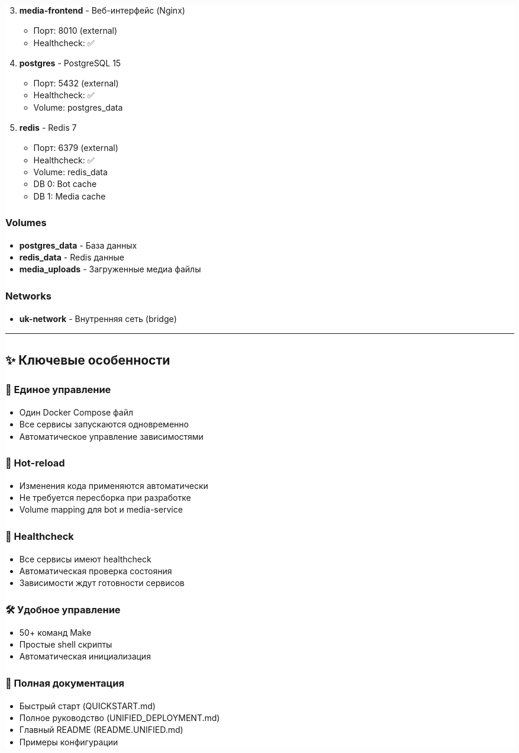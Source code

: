 3. **media-frontend** - Веб-интерфейс (Nginx)
   - Порт: 8010 (external)
   - Healthcheck: ✅

4. **postgres** - PostgreSQL 15
   - Порт: 5432 (external)
   - Healthcheck: ✅
   - Volume: postgres_data

5. **redis** - Redis 7
   - Порт: 6379 (external)
   - Healthcheck: ✅
   - Volume: redis_data
   - DB 0: Bot cache
   - DB 1: Media cache

### Volumes

- **postgres_data** - База данных
- **redis_data** - Redis данные
- **media_uploads** - Загруженные медиа файлы

### Networks

- **uk-network** - Внутренняя сеть (bridge)

---

## ✨ Ключевые особенности

### 🎯 Единое управление
- Один Docker Compose файл
- Все сервисы запускаются одновременно
- Автоматическое управление зависимостями

### 🔄 Hot-reload
- Изменения кода применяются автоматически
- Не требуется пересборка при разработке
- Volume mapping для bot и media-service

### 🏥 Healthcheck
- Все сервисы имеют healthcheck
- Автоматическая проверка состояния
- Зависимости ждут готовности сервисов

### 🛠️ Удобное управление
- 50+ команд Make
- Простые shell скрипты
- Автоматическая инициализация

### 📝 Полная документация
- Быстрый старт (QUICKSTART.md)
- Полное руководство (UNIFIED_DEPLOYMENT.md)
- Главный README (README.UNIFIED.md)
- Примеры конфигурации
